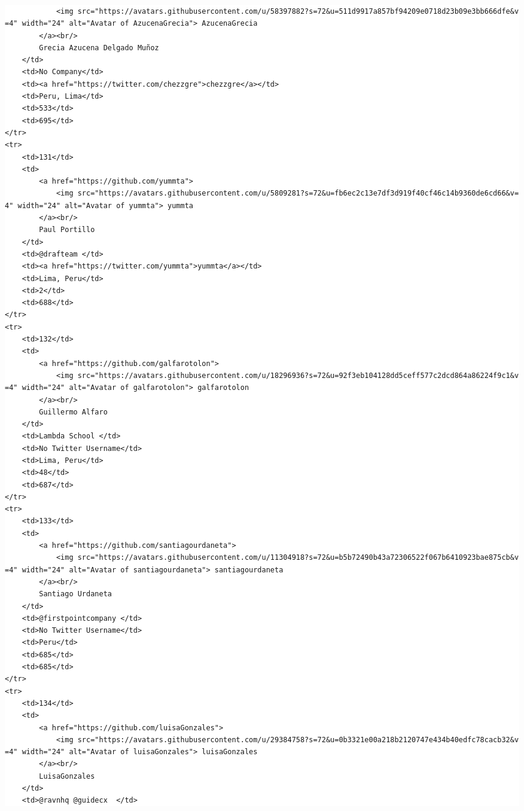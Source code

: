 				<img src="https://avatars.githubusercontent.com/u/58397882?s=72&u=511d9917a857bf94209e0718d23b09e3bb666dfe&v=4" width="24" alt="Avatar of AzucenaGrecia"> AzucenaGrecia
			</a><br/>
			Grecia Azucena Delgado Muñoz
		</td>
		<td>No Company</td>
		<td><a href="https://twitter.com/chezzgre">chezzgre</a></td>
		<td>Peru, Lima</td>
		<td>533</td>
		<td>695</td>
	</tr>
	<tr>
		<td>131</td>
		<td>
			<a href="https://github.com/yummta">
				<img src="https://avatars.githubusercontent.com/u/5809281?s=72&u=fb6ec2c13e7df3d919f40cf46c14b9360de6cd66&v=4" width="24" alt="Avatar of yummta"> yummta
			</a><br/>
			Paul Portillo
		</td>
		<td>@drafteam </td>
		<td><a href="https://twitter.com/yummta">yummta</a></td>
		<td>Lima, Peru</td>
		<td>2</td>
		<td>688</td>
	</tr>
	<tr>
		<td>132</td>
		<td>
			<a href="https://github.com/galfarotolon">
				<img src="https://avatars.githubusercontent.com/u/18296936?s=72&u=92f3eb104128dd5ceff577c2dcd864a86224f9c1&v=4" width="24" alt="Avatar of galfarotolon"> galfarotolon
			</a><br/>
			Guillermo Alfaro
		</td>
		<td>Lambda School </td>
		<td>No Twitter Username</td>
		<td>Lima, Peru</td>
		<td>48</td>
		<td>687</td>
	</tr>
	<tr>
		<td>133</td>
		<td>
			<a href="https://github.com/santiagourdaneta">
				<img src="https://avatars.githubusercontent.com/u/11304918?s=72&u=b5b72490b43a72306522f067b6410923bae875cb&v=4" width="24" alt="Avatar of santiagourdaneta"> santiagourdaneta
			</a><br/>
			Santiago Urdaneta
		</td>
		<td>@firstpointcompany </td>
		<td>No Twitter Username</td>
		<td>Peru</td>
		<td>685</td>
		<td>685</td>
	</tr>
	<tr>
		<td>134</td>
		<td>
			<a href="https://github.com/luisaGonzales">
				<img src="https://avatars.githubusercontent.com/u/29384758?s=72&u=0b3321e00a218b2120747e434b40edfc78cacb32&v=4" width="24" alt="Avatar of luisaGonzales"> luisaGonzales
			</a><br/>
			LuisaGonzales
		</td>
		<td>@ravnhq @guidecx  </td>